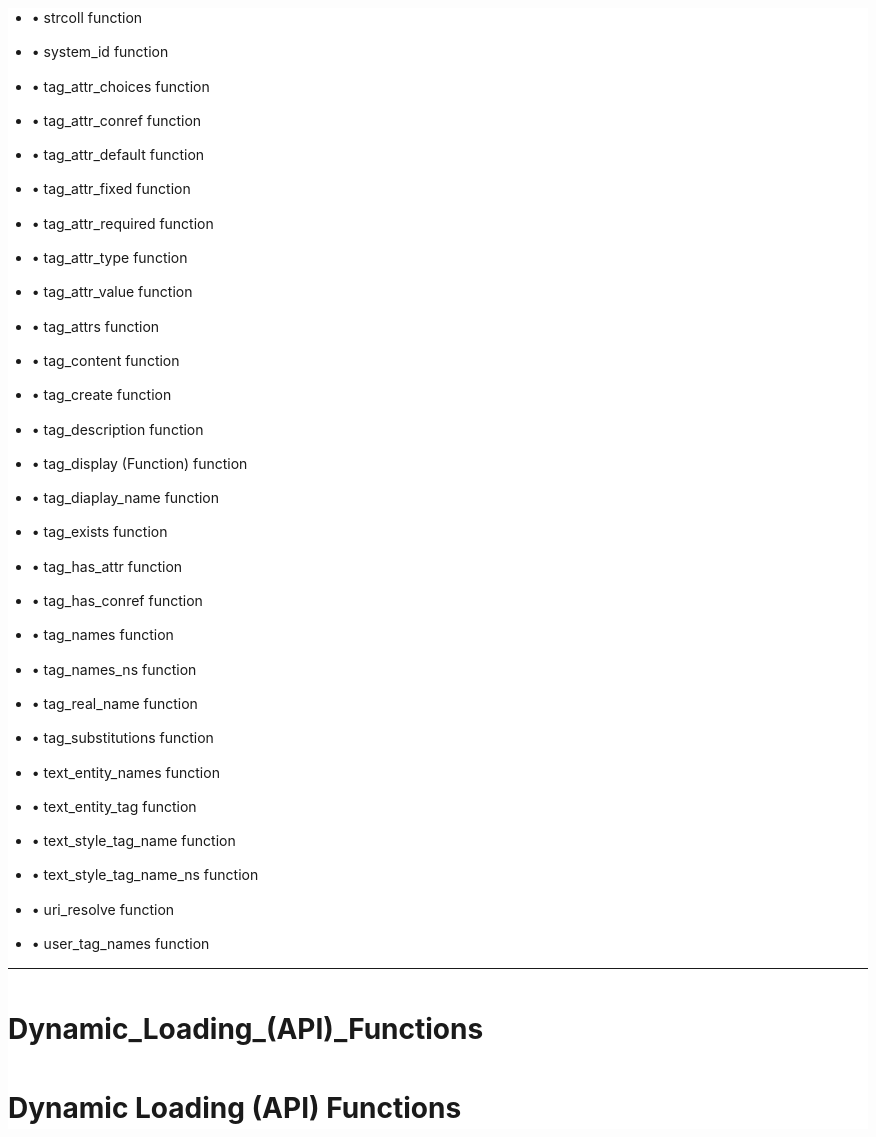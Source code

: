 - • strcoll function

- • system_id function

- • tag_attr_choices function

- • tag_attr_conref function

- • tag_attr_default function

- • tag_attr_fixed function

- • tag_attr_required function

- • tag_attr_type function

- • tag_attr_value function

- • tag_attrs function

- • tag_content function

- • tag_create function

- • tag_description function

- • tag_display (Function) function

- • tag_diaplay_name function

- • tag_exists function

- • tag_has_attr function

- • tag_has_conref function

- • tag_names function

- • tag_names_ns function

- • tag_real_name function

- • tag_substitutions function

- • text_entity_names function

- • text_entity_tag function

- • text_style_tag_name function

- • text_style_tag_name_ns function

- • uri_resolve function

- • user_tag_names function



---

# Dynamic_Loading_(API)_Functions

# Dynamic Loading (API) Functions
